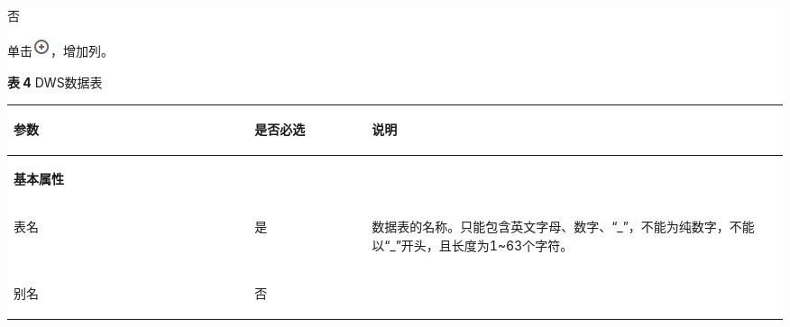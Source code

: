 <td class="cellrowborder" valign="top" width="15.1%" headers="mcps1.2.4.1.2 "><p id="zh-cn_topic_0125513554_p14673105912385"><a name="zh-cn_topic_0125513554_p14673105912385"></a><a name="zh-cn_topic_0125513554_p14673105912385"></a>否</p>
</td>
<td class="cellrowborder" valign="top" width="53.82%" headers="mcps1.2.4.1.3 "><p id="zh-cn_topic_0125513554_p1870718238812"><a name="zh-cn_topic_0125513554_p1870718238812"></a><a name="zh-cn_topic_0125513554_p1870718238812"></a>单击<a name="zh-cn_topic_0099822521_image569085913811"></a><a name="zh-cn_topic_0099822521_image569085913811"></a><span><img id="zh-cn_topic_0099822521_image569085913811" src="figures/datatable_add.png"></span>，增加列。</p>
</td>
</tr>
</tbody>
</table>

**表 4**  DWS数据表

<a name="zh-cn_topic_0125513554_table1834312173120"></a>
<table><thead align="left"><tr id="zh-cn_topic_0125513554_row17359191715120"><th class="cellrowborder" valign="top" width="31.080000000000002%" id="mcps1.2.4.1.1"><p id="zh-cn_topic_0125513554_p2035917171910"><a name="zh-cn_topic_0125513554_p2035917171910"></a><a name="zh-cn_topic_0125513554_p2035917171910"></a>参数</p>
</th>
<th class="cellrowborder" valign="top" width="15.1%" id="mcps1.2.4.1.2"><p id="zh-cn_topic_0125513554_p2359117414"><a name="zh-cn_topic_0125513554_p2359117414"></a><a name="zh-cn_topic_0125513554_p2359117414"></a>是否必选</p>
</th>
<th class="cellrowborder" valign="top" width="53.82%" id="mcps1.2.4.1.3"><p id="zh-cn_topic_0125513554_p19359917610"><a name="zh-cn_topic_0125513554_p19359917610"></a><a name="zh-cn_topic_0125513554_p19359917610"></a>说明</p>
</th>
</tr>
</thead>
<tbody><tr id="zh-cn_topic_0125513554_row1548212148540"><td class="cellrowborder" colspan="3" valign="top" headers="mcps1.2.4.1.1 mcps1.2.4.1.2 mcps1.2.4.1.3 "><p id="zh-cn_topic_0125513554_p63975161492"><a name="zh-cn_topic_0125513554_p63975161492"></a><a name="zh-cn_topic_0125513554_p63975161492"></a><strong id="zh-cn_topic_0099822521_b10661164619425_1"><a name="zh-cn_topic_0099822521_b10661164619425_1"></a><a name="zh-cn_topic_0099822521_b10661164619425_1"></a>基本属性</strong></p>
</td>
</tr>
<tr id="zh-cn_topic_0125513554_row16375171717111"><td class="cellrowborder" valign="top" width="31.080000000000002%" headers="mcps1.2.4.1.1 "><p id="zh-cn_topic_0125513554_p130132145320"><a name="zh-cn_topic_0125513554_p130132145320"></a><a name="zh-cn_topic_0125513554_p130132145320"></a>表名</p>
</td>
<td class="cellrowborder" valign="top" width="15.1%" headers="mcps1.2.4.1.2 "><p id="zh-cn_topic_0125513554_p237511171913"><a name="zh-cn_topic_0125513554_p237511171913"></a><a name="zh-cn_topic_0125513554_p237511171913"></a>是</p>
</td>
<td class="cellrowborder" valign="top" width="53.82%" headers="mcps1.2.4.1.3 "><p id="zh-cn_topic_0125513554_p2375181712118"><a name="zh-cn_topic_0125513554_p2375181712118"></a><a name="zh-cn_topic_0125513554_p2375181712118"></a>数据表的名称。只能包含英文字母、数字、<span class="parmvalue" id="zh-cn_topic_0125513554_parmvalue63756171614"><a name="zh-cn_topic_0125513554_parmvalue63756171614"></a><a name="zh-cn_topic_0125513554_parmvalue63756171614"></a>“_”</span>，不能为纯数字，不能以<span class="parmvalue" id="zh-cn_topic_0125513554_parmvalue113750171615"><a name="zh-cn_topic_0125513554_parmvalue113750171615"></a><a name="zh-cn_topic_0125513554_parmvalue113750171615"></a>“_”</span>开头，且长度为1~63个字符。</p>
</td>
</tr>
<tr id="zh-cn_topic_0125513554_row103901517011"><td class="cellrowborder" valign="top" width="31.080000000000002%" headers="mcps1.2.4.1.1 "><p id="zh-cn_topic_0125513554_p13985118175616"><a name="zh-cn_topic_0125513554_p13985118175616"></a><a name="zh-cn_topic_0125513554_p13985118175616"></a>别名</p>
</td>
<td class="cellrowborder" valign="top" width="15.1%" headers="mcps1.2.4.1.2 "><p id="zh-cn_topic_0125513554_p153901171110"><a name="zh-cn_topic_0125513554_p153901171110"></a><a name="zh-cn_topic_0125513554_p153901171110"></a>否</p>
</td>